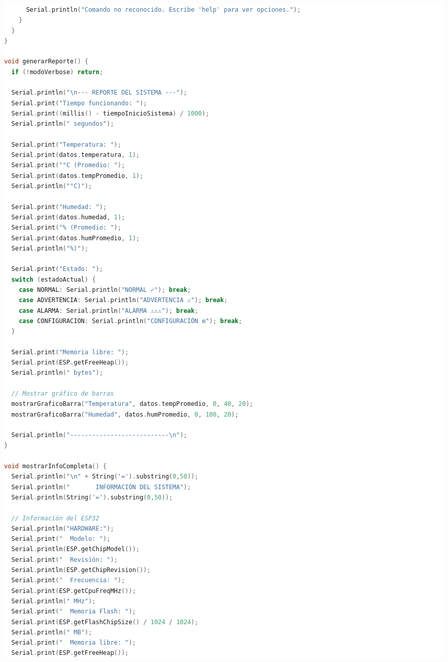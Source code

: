 ```cpp
      Serial.println("Comando no reconocido. Escribe 'help' para ver opciones.");
    }
  }
}

void generarReporte() {
  if (!modoVerbose) return;

  Serial.println("\n--- REPORTE DEL SISTEMA ---");
  Serial.print("Tiempo funcionando: ");
  Serial.print((millis() - tiempoInicioSistema) / 1000);
  Serial.println(" segundos");

  Serial.print("Temperatura: ");
  Serial.print(datos.temperatura, 1);
  Serial.print("°C (Promedio: ");
  Serial.print(datos.tempPromedio, 1);
  Serial.println("°C)");

  Serial.print("Humedad: ");
  Serial.print(datos.humedad, 1);
  Serial.print("% (Promedio: ");
  Serial.print(datos.humPromedio, 1);
  Serial.println("%)");

  Serial.print("Estado: ");
  switch (estadoActual) {
    case NORMAL: Serial.println("NORMAL ✓"); break;
    case ADVERTENCIA: Serial.println("ADVERTENCIA ⚠"); break;
    case ALARMA: Serial.println("ALARMA ⚠⚠⚠"); break;
    case CONFIGURACION: Serial.println("CONFIGURACIÓN ⚙"); break;
  }

  Serial.print("Memoria libre: ");
  Serial.print(ESP.getFreeHeap());
  Serial.println(" bytes");

  // Mostrar gráfico de barras
  mostrarGraficoBarra("Temperatura", datos.tempPromedio, 0, 40, 20);
  mostrarGraficoBarra("Humedad", datos.humPromedio, 0, 100, 20);

  Serial.println("---------------------------\n");
}

void mostrarInfoCompleta() {
  Serial.println("\n" + String('=').substring(0,50));
  Serial.println("       INFORMACIÓN DEL SISTEMA");
  Serial.println(String('=').substring(0,50));

  // Información del ESP32
  Serial.println("HARDWARE:");
  Serial.print("  Modelo: ");
  Serial.println(ESP.getChipModel());
  Serial.print("  Revisión: ");
  Serial.println(ESP.getChipRevision());
  Serial.print("  Frecuencia: ");
  Serial.print(ESP.getCpuFreqMHz());
  Serial.println(" MHz");
  Serial.print("  Memoria Flash: ");
  Serial.print(ESP.getFlashChipSize() / 1024 / 1024);
  Serial.println(" MB");
  Serial.print("  Memoria libre: ");
  Serial.print(ESP.getFreeHeap());
```